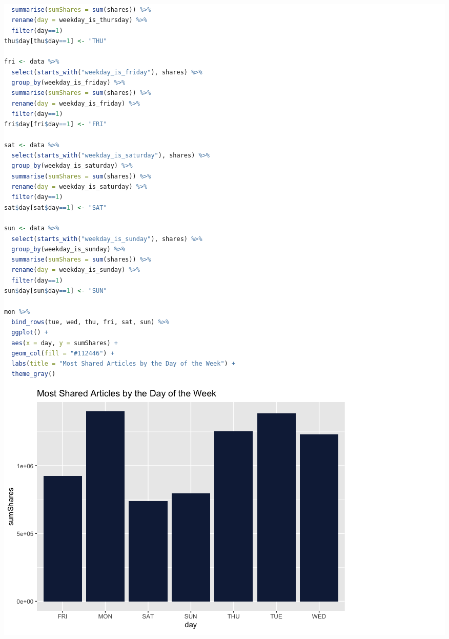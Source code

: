 ``` r
  summarise(sumShares = sum(shares)) %>% 
  rename(day = weekday_is_thursday) %>% 
  filter(day==1)
thu$day[thu$day==1] <- "THU"

fri <- data %>% 
  select(starts_with("weekday_is_friday"), shares) %>% 
  group_by(weekday_is_friday) %>% 
  summarise(sumShares = sum(shares)) %>% 
  rename(day = weekday_is_friday) %>% 
  filter(day==1)
fri$day[fri$day==1] <- "FRI"

sat <- data %>% 
  select(starts_with("weekday_is_saturday"), shares) %>% 
  group_by(weekday_is_saturday) %>% 
  summarise(sumShares = sum(shares)) %>% 
  rename(day = weekday_is_saturday) %>% 
  filter(day==1)
sat$day[sat$day==1] <- "SAT"

sun <- data %>% 
  select(starts_with("weekday_is_sunday"), shares) %>% 
  group_by(weekday_is_sunday) %>% 
  summarise(sumShares = sum(shares)) %>% 
  rename(day = weekday_is_sunday) %>% 
  filter(day==1)
sun$day[sun$day==1] <- "SUN"

mon %>% 
  bind_rows(tue, wed, thu, fri, sat, sun) %>% 
  ggplot() +
  aes(x = day, y = sumShares) +
  geom_col(fill = "#112446") +
  labs(title = "Most Shared Articles by the Day of the Week") +
  theme_gray()
```

![](lifestyle_files/figure-gfm/unnamed-chunk-7-1.png)